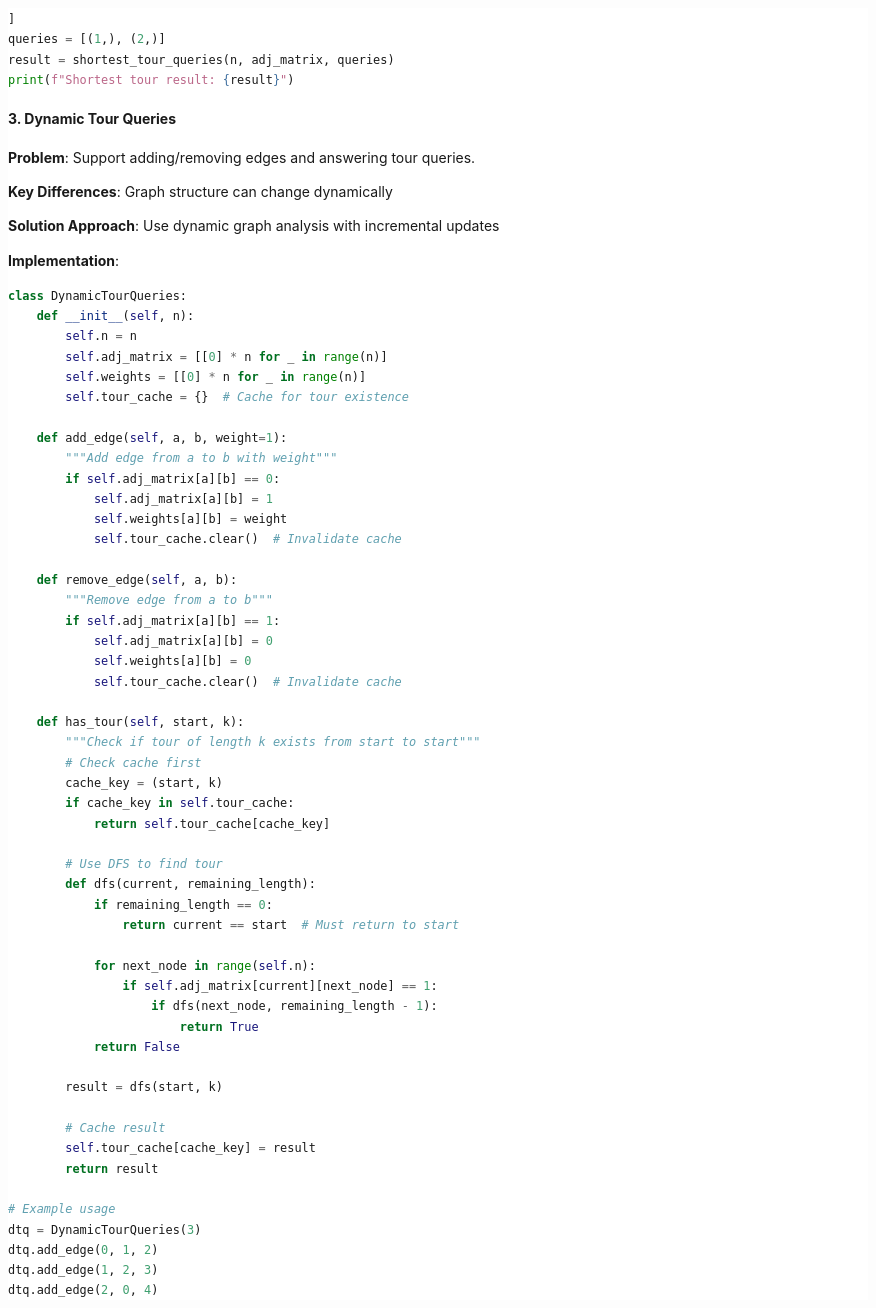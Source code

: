 ```python
]
queries = [(1,), (2,)]
result = shortest_tour_queries(n, adj_matrix, queries)
print(f"Shortest tour result: {result}")
```

#### **3. Dynamic Tour Queries**
**Problem**: Support adding/removing edges and answering tour queries.

**Key Differences**: Graph structure can change dynamically

**Solution Approach**: Use dynamic graph analysis with incremental updates

**Implementation**:
```python
class DynamicTourQueries:
    def __init__(self, n):
        self.n = n
        self.adj_matrix = [[0] * n for _ in range(n)]
        self.weights = [[0] * n for _ in range(n)]
        self.tour_cache = {}  # Cache for tour existence
    
    def add_edge(self, a, b, weight=1):
        """Add edge from a to b with weight"""
        if self.adj_matrix[a][b] == 0:
            self.adj_matrix[a][b] = 1
            self.weights[a][b] = weight
            self.tour_cache.clear()  # Invalidate cache
    
    def remove_edge(self, a, b):
        """Remove edge from a to b"""
        if self.adj_matrix[a][b] == 1:
            self.adj_matrix[a][b] = 0
            self.weights[a][b] = 0
            self.tour_cache.clear()  # Invalidate cache
    
    def has_tour(self, start, k):
        """Check if tour of length k exists from start to start"""
        # Check cache first
        cache_key = (start, k)
        if cache_key in self.tour_cache:
            return self.tour_cache[cache_key]
        
        # Use DFS to find tour
        def dfs(current, remaining_length):
            if remaining_length == 0:
                return current == start  # Must return to start
            
            for next_node in range(self.n):
                if self.adj_matrix[current][next_node] == 1:
                    if dfs(next_node, remaining_length - 1):
                        return True
            return False
        
        result = dfs(start, k)
        
        # Cache result
        self.tour_cache[cache_key] = result
        return result

# Example usage
dtq = DynamicTourQueries(3)
dtq.add_edge(0, 1, 2)
dtq.add_edge(1, 2, 3)
dtq.add_edge(2, 0, 4)
```